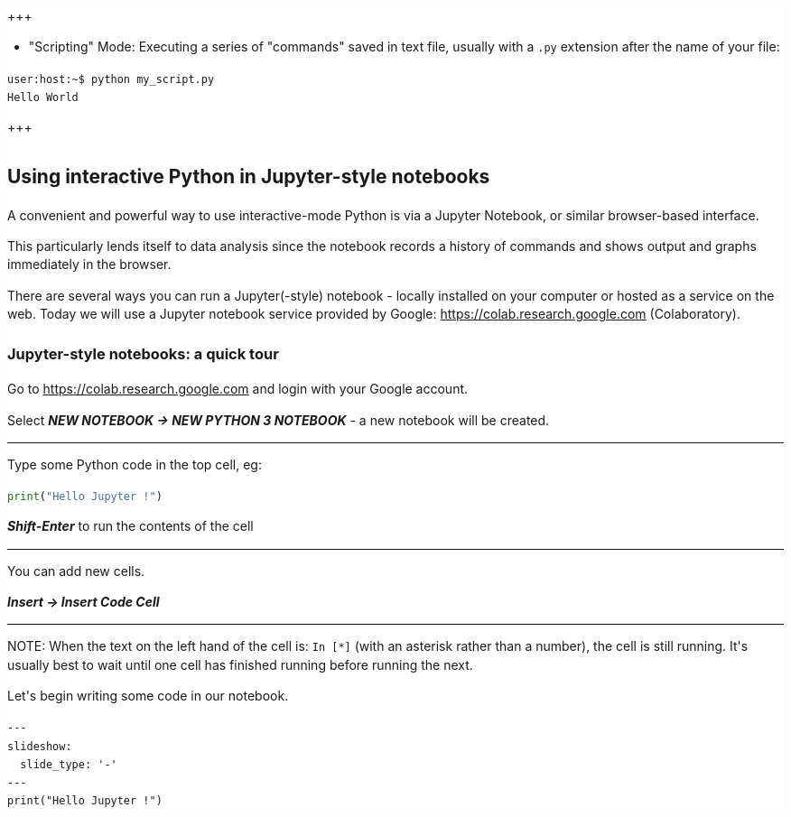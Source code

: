 +++

* "Scripting" Mode: Executing a series of "commands" saved in text file,
  usually with a `.py` extension after the name of your file:

```bash
user:host:~$ python my_script.py
Hello World
```

+++

## Using interactive Python in Jupyter-style notebooks

A convenient and powerful way to use interactive-mode Python is via a Jupyter Notebook, or similar browser-based interface.

This particularly lends itself to data analysis since the notebook records a history of commands and shows output and graphs immediately in the browser.

There are several ways you can run a Jupyter(-style) notebook - locally installed on your computer or hosted as a service on the web. Today we will use a Jupyter notebook service provided by Google: https://colab.research.google.com (Colaboratory).

### Jupyter-style notebooks: a quick tour

Go to https://colab.research.google.com and login with your Google account.

Select ***NEW NOTEBOOK → NEW PYTHON 3 NOTEBOOK*** - a new notebook will be created.

---

Type some Python code in the top cell, eg:

```python
print("Hello Jupyter !")
```

***Shift-Enter*** to run the contents of the cell

---

You can add new cells.

***Insert → Insert Code Cell***

---

NOTE: When the text on the left hand of the cell is: `In [*]` (with an asterisk rather than a number), the cell is still running. It's usually best to wait until one cell has finished running before running the next.

Let's begin writing some code in our notebook.

```{code-cell} ipython3
---
slideshow:
  slide_type: '-'
---
print("Hello Jupyter !")
```
